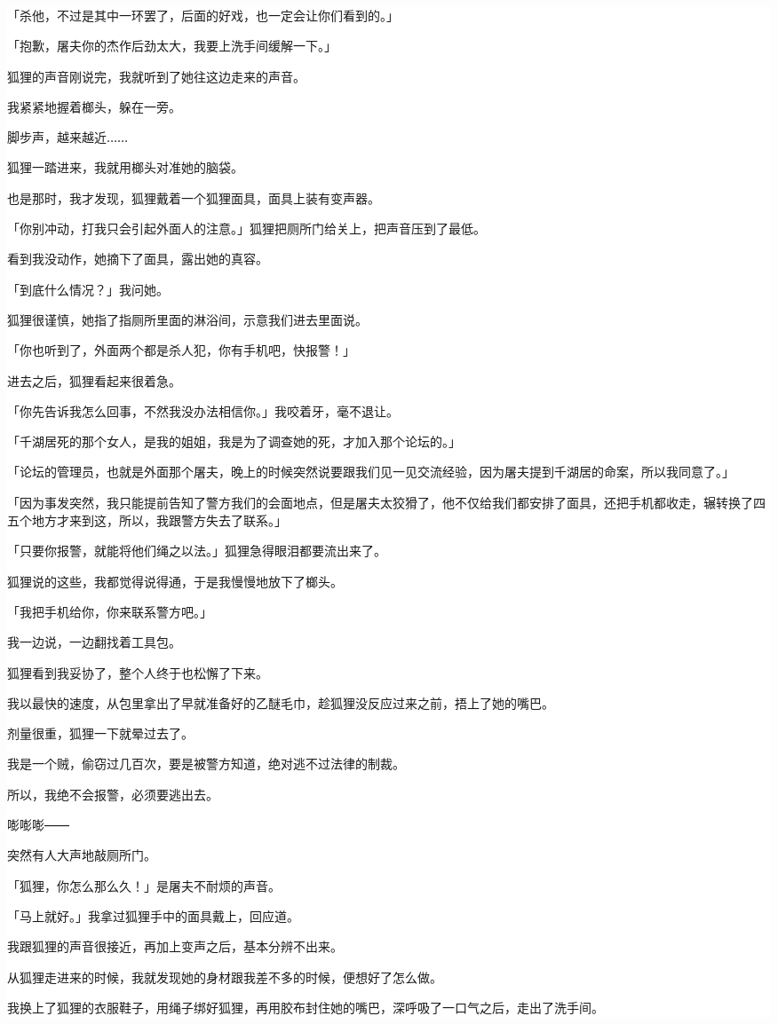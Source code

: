 「杀他，不过是其中一环罢了，后面的好戏，也一定会让你们看到的。」

「抱歉，屠夫你的杰作后劲太大，我要上洗手间缓解一下。」

狐狸的声音刚说完，我就听到了她往这边走来的声音。

我紧紧地握着榔头，躲在一旁。

脚步声，越来越近……

狐狸一踏进来，我就用榔头对准她的脑袋。

也是那时，我才发现，狐狸戴着一个狐狸面具，面具上装有变声器。

「你别冲动，打我只会引起外面人的注意。」狐狸把厕所门给关上，把声音压到了最低。

看到我没动作，她摘下了面具，露出她的真容。

「到底什么情况？」我问她。

狐狸很谨慎，她指了指厕所里面的淋浴间，示意我们进去里面说。

「你也听到了，外面两个都是杀人犯，你有手机吧，快报警！」

进去之后，狐狸看起来很着急。

「你先告诉我怎么回事，不然我没办法相信你。」我咬着牙，毫不退让。

「千湖居死的那个女人，是我的姐姐，我是为了调查她的死，才加入那个论坛的。」

「论坛的管理员，也就是外面那个屠夫，晚上的时候突然说要跟我们见一见交流经验，因为屠夫提到千湖居的命案，所以我同意了。」

「因为事发突然，我只能提前告知了警方我们的会面地点，但是屠夫太狡猾了，他不仅给我们都安排了面具，还把手机都收走，辗转换了四五个地方才来到这，所以，我跟警方失去了联系。」

「只要你报警，就能将他们绳之以法。」狐狸急得眼泪都要流出来了。

狐狸说的这些，我都觉得说得通，于是我慢慢地放下了榔头。

「我把手机给你，你来联系警方吧。」

我一边说，一边翻找着工具包。

狐狸看到我妥协了，整个人终于也松懈了下来。

我以最快的速度，从包里拿出了早就准备好的乙醚毛巾，趁狐狸没反应过来之前，捂上了她的嘴巴。

剂量很重，狐狸一下就晕过去了。

我是一个贼，偷窃过几百次，要是被警方知道，绝对逃不过法律的制裁。

所以，我绝不会报警，必须要逃出去。

嘭嘭嘭——

突然有人大声地敲厕所门。

「狐狸，你怎么那么久！」是屠夫不耐烦的声音。

「马上就好。」我拿过狐狸手中的面具戴上，回应道。

我跟狐狸的声音很接近，再加上变声之后，基本分辨不出来。

从狐狸走进来的时候，我就发现她的身材跟我差不多的时候，便想好了怎么做。

我换上了狐狸的衣服鞋子，用绳子绑好狐狸，再用胶布封住她的嘴巴，深呼吸了一口气之后，走出了洗手间。
